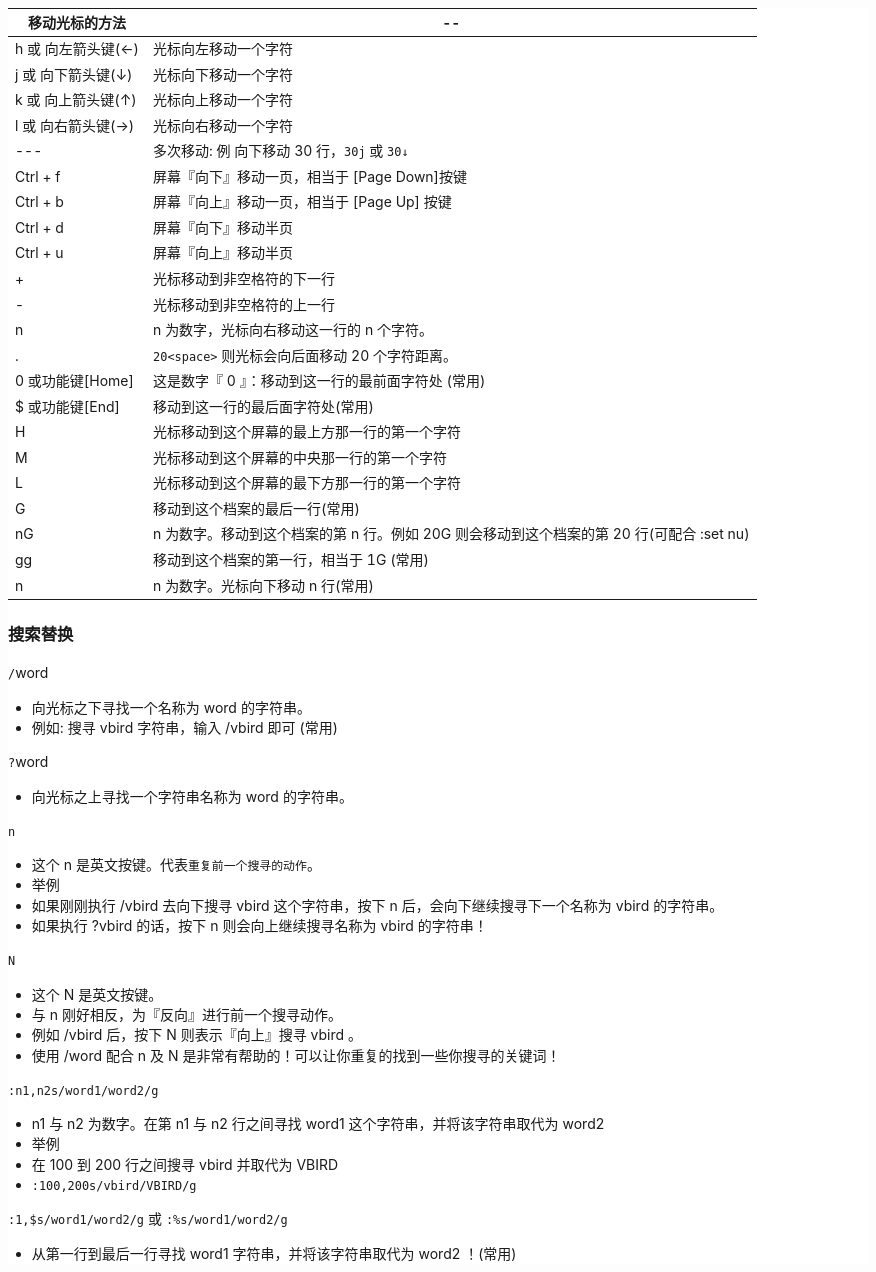 移动光标的方法 | --
---|---
h 或 向左箭头键(←)	| 光标向左移动一个字符
j 或 向下箭头键(↓)	| 光标向下移动一个字符
k 或 向上箭头键(↑)	| 光标向上移动一个字符
l 或 向右箭头键(→)	| 光标向右移动一个字符
---               | 多次移动: 例 向下移动 30 行，`30j` 或 `30↓`
Ctrl + f        	| 屏幕『向下』移动一页，相当于 [Page Down]按键
Ctrl + b	        | 屏幕『向上』移动一页，相当于 [Page Up] 按键
Ctrl + d	        | 屏幕『向下』移动半页
Ctrl + u	        | 屏幕『向上』移动半页
+	                | 光标移动到非空格符的下一行
-	                | 光标移动到非空格符的上一行
n<space>	        | n 为数字，光标向右移动这一行的 n 个字符。
.                 | `20<space>` 则光标会向后面移动 20 个字符距离。
0 或功能键[Home]	 | 这是数字『 0 』：移动到这一行的最前面字符处 (常用)
$ 或功能键[End]	   | 移动到这一行的最后面字符处(常用)
H	                | 光标移动到这个屏幕的最上方那一行的第一个字符
M	                | 光标移动到这个屏幕的中央那一行的第一个字符
L	                | 光标移动到这个屏幕的最下方那一行的第一个字符
G	                | 移动到这个档案的最后一行(常用)
nG	              | n 为数字。移动到这个档案的第 n 行。例如 20G 则会移动到这个档案的第 20 行(可配合 :set nu)
gg	              | 移动到这个档案的第一行，相当于 1G (常用)
n<Enter>        	| n 为数字。光标向下移动 n 行(常用)

### 搜索替换

`/`word
- 向光标之下寻找一个名称为 word 的字符串。
- 例如: 搜寻 vbird 字符串，输入 /vbird 即可 (常用)

`?`word
- 向光标之上寻找一个字符串名称为 word 的字符串。

`n`
- 这个 n 是英文按键。代表`重复前一个搜寻的动作`。
- 举例
- 如果刚刚执行 /vbird 去向下搜寻 vbird 这个字符串，按下 n 后，会向下继续搜寻下一个名称为 vbird 的字符串。
- 如果执行 ?vbird 的话，按下 n 则会向上继续搜寻名称为 vbird 的字符串！

`N`
- 这个 N 是英文按键。
- 与 n 刚好相反，为『反向』进行前一个搜寻动作。
- 例如 /vbird 后，按下 N 则表示『向上』搜寻 vbird 。
- 使用 /word 配合 n 及 N 是非常有帮助的！可以让你重复的找到一些你搜寻的关键词！

`:n1,n2s/word1/word2/g	`
- n1 与 n2 为数字。在第 n1 与 n2 行之间寻找 word1 这个字符串，并将该字符串取代为 word2
- 举例
- 在 100 到 200 行之间搜寻 vbird 并取代为 VBIRD
- `:100,200s/vbird/VBIRD/g`

`:1,$s/word1/word2/g` 或 `:%s/word1/word2/g	`
- 从第一行到最后一行寻找 word1 字符串，并将该字符串取代为 word2 ！(常用)
